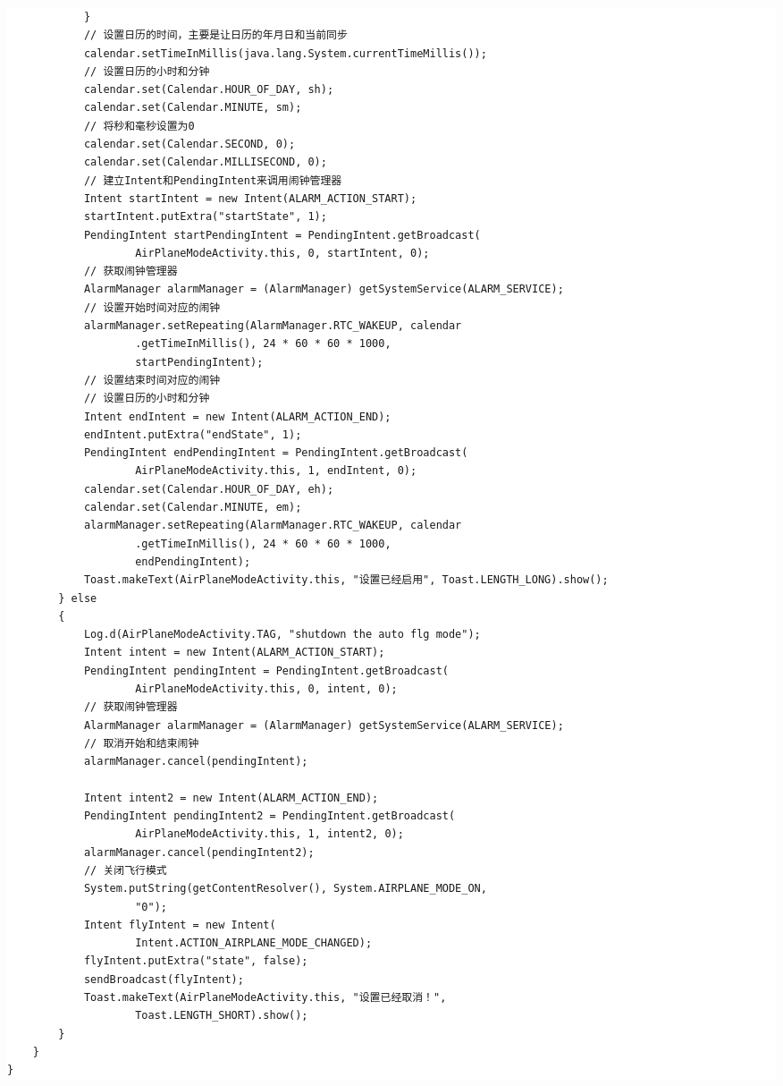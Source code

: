 				}
				// 设置日历的时间，主要是让日历的年月日和当前同步
				calendar.setTimeInMillis(java.lang.System.currentTimeMillis());
				// 设置日历的小时和分钟
				calendar.set(Calendar.HOUR_OF_DAY, sh);
				calendar.set(Calendar.MINUTE, sm);
				// 将秒和毫秒设置为0
				calendar.set(Calendar.SECOND, 0);
				calendar.set(Calendar.MILLISECOND, 0);
				// 建立Intent和PendingIntent来调用闹钟管理器
				Intent startIntent = new Intent(ALARM_ACTION_START);
				startIntent.putExtra("startState", 1);
				PendingIntent startPendingIntent = PendingIntent.getBroadcast(
						AirPlaneModeActivity.this, 0, startIntent, 0);
				// 获取闹钟管理器
				AlarmManager alarmManager = (AlarmManager) getSystemService(ALARM_SERVICE);
				// 设置开始时间对应的闹钟
				alarmManager.setRepeating(AlarmManager.RTC_WAKEUP, calendar
						.getTimeInMillis(), 24 * 60 * 60 * 1000,
						startPendingIntent);
				// 设置结束时间对应的闹钟
				// 设置日历的小时和分钟
				Intent endIntent = new Intent(ALARM_ACTION_END);
				endIntent.putExtra("endState", 1);
				PendingIntent endPendingIntent = PendingIntent.getBroadcast(
						AirPlaneModeActivity.this, 1, endIntent, 0);
				calendar.set(Calendar.HOUR_OF_DAY, eh);
				calendar.set(Calendar.MINUTE, em);
				alarmManager.setRepeating(AlarmManager.RTC_WAKEUP, calendar
						.getTimeInMillis(), 24 * 60 * 60 * 1000,
						endPendingIntent);
				Toast.makeText(AirPlaneModeActivity.this, "设置已经启用", Toast.LENGTH_LONG).show();
			} else
			{
				Log.d(AirPlaneModeActivity.TAG, "shutdown the auto flg mode");
				Intent intent = new Intent(ALARM_ACTION_START);
				PendingIntent pendingIntent = PendingIntent.getBroadcast(
						AirPlaneModeActivity.this, 0, intent, 0);
				// 获取闹钟管理器
				AlarmManager alarmManager = (AlarmManager) getSystemService(ALARM_SERVICE);
				// 取消开始和结束闹钟
				alarmManager.cancel(pendingIntent);

				Intent intent2 = new Intent(ALARM_ACTION_END);
				PendingIntent pendingIntent2 = PendingIntent.getBroadcast(
						AirPlaneModeActivity.this, 1, intent2, 0);
				alarmManager.cancel(pendingIntent2);
				// 关闭飞行模式
				System.putString(getContentResolver(), System.AIRPLANE_MODE_ON,
						"0");
				Intent flyIntent = new Intent(
						Intent.ACTION_AIRPLANE_MODE_CHANGED);
				flyIntent.putExtra("state", false);
				sendBroadcast(flyIntent);
				Toast.makeText(AirPlaneModeActivity.this, "设置已经取消！",
						Toast.LENGTH_SHORT).show();
			}
		}
	}
